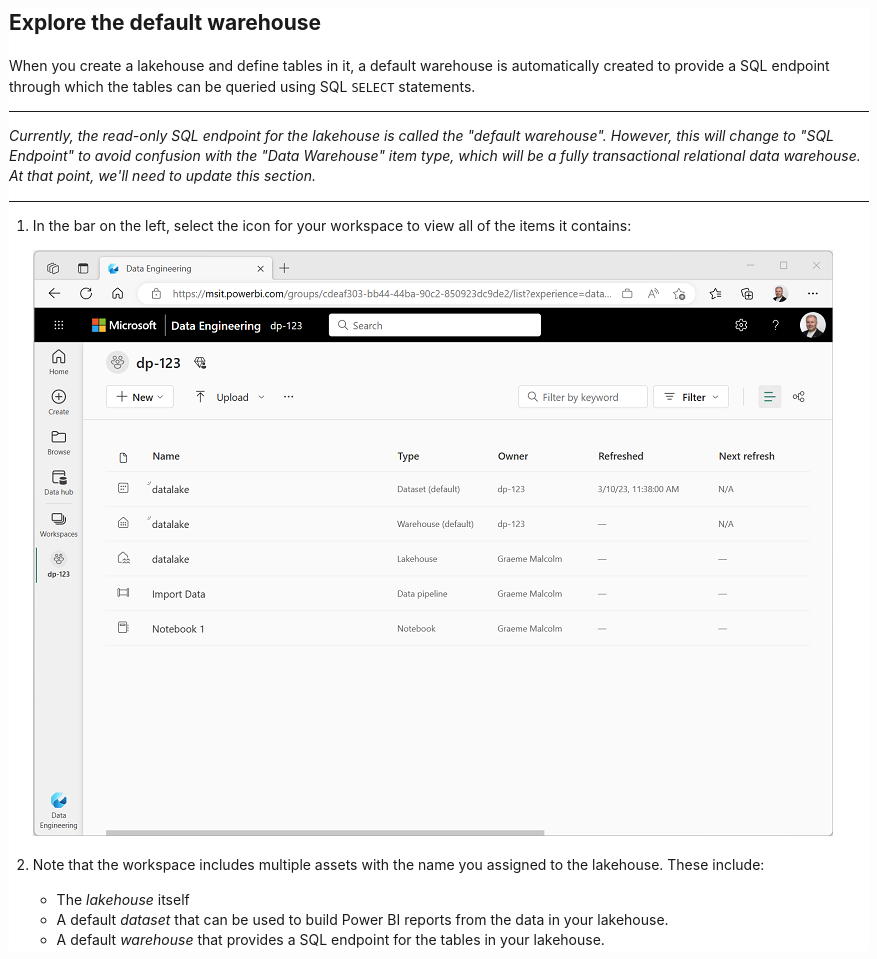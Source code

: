 
## Explore the default warehouse

When you create a lakehouse and define tables in it, a default warehouse is automatically created to provide a SQL endpoint through which the tables can be queried using SQL `SELECT` statements.

---
*Currently, the read-only SQL endpoint for the lakehouse is called the "default warehouse". However, this will change to "SQL Endpoint" to avoid confusion with the "Data Warehouse" item type, which will be a fully transactional relational data warehouse. At that point, we'll need to update this section.*

---

1. In the bar on the left, select the icon for your workspace to view all of the items it contains:

    ![Screenshot of the workspace page.](./Images/workspace.png)

2. Note that the workspace includes multiple assets with the name you assigned to the lakehouse. These include:
    - The *lakehouse* itself
    - A default *dataset* that can be used to build Power BI reports from the data in your lakehouse.
    - A default *warehouse* that provides a SQL endpoint for the tables in your lakehouse.
